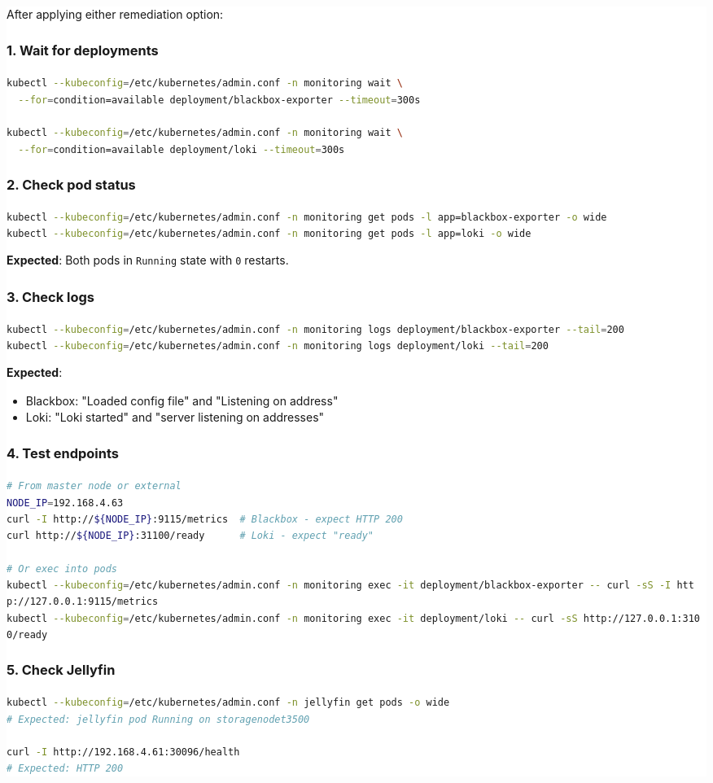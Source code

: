 After applying either remediation option:

### 1. Wait for deployments
```bash
kubectl --kubeconfig=/etc/kubernetes/admin.conf -n monitoring wait \
  --for=condition=available deployment/blackbox-exporter --timeout=300s

kubectl --kubeconfig=/etc/kubernetes/admin.conf -n monitoring wait \
  --for=condition=available deployment/loki --timeout=300s
```

### 2. Check pod status
```bash
kubectl --kubeconfig=/etc/kubernetes/admin.conf -n monitoring get pods -l app=blackbox-exporter -o wide
kubectl --kubeconfig=/etc/kubernetes/admin.conf -n monitoring get pods -l app=loki -o wide
```

**Expected**: Both pods in `Running` state with `0` restarts.

### 3. Check logs
```bash
kubectl --kubeconfig=/etc/kubernetes/admin.conf -n monitoring logs deployment/blackbox-exporter --tail=200
kubectl --kubeconfig=/etc/kubernetes/admin.conf -n monitoring logs deployment/loki --tail=200
```

**Expected**: 
- Blackbox: "Loaded config file" and "Listening on address"
- Loki: "Loki started" and "server listening on addresses"

### 4. Test endpoints
```bash
# From master node or external
NODE_IP=192.168.4.63
curl -I http://${NODE_IP}:9115/metrics  # Blackbox - expect HTTP 200
curl http://${NODE_IP}:31100/ready      # Loki - expect "ready"

# Or exec into pods
kubectl --kubeconfig=/etc/kubernetes/admin.conf -n monitoring exec -it deployment/blackbox-exporter -- curl -sS -I http://127.0.0.1:9115/metrics
kubectl --kubeconfig=/etc/kubernetes/admin.conf -n monitoring exec -it deployment/loki -- curl -sS http://127.0.0.1:3100/ready
```

### 5. Check Jellyfin
```bash
kubectl --kubeconfig=/etc/kubernetes/admin.conf -n jellyfin get pods -o wide
# Expected: jellyfin pod Running on storagenodet3500

curl -I http://192.168.4.61:30096/health
# Expected: HTTP 200
```
